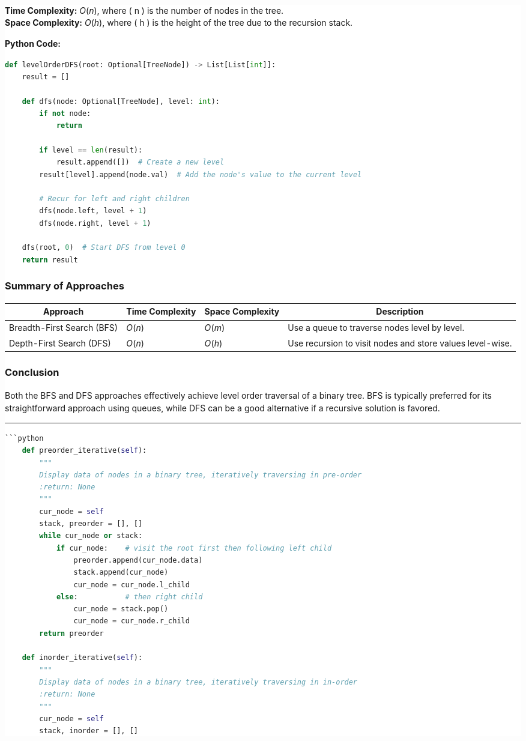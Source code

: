 **Time Complexity:** $O(n)$, where \( n \) is the number of nodes in the tree.  
**Space Complexity:** $O(h)$, where \( h \) is the height of the tree due to the recursion stack.

**Python Code:**
```python
def levelOrderDFS(root: Optional[TreeNode]) -> List[List[int]]:
    result = []

    def dfs(node: Optional[TreeNode], level: int):
        if not node:
            return
        
        if level == len(result):
            result.append([])  # Create a new level
        result[level].append(node.val)  # Add the node's value to the current level
        
        # Recur for left and right children
        dfs(node.left, level + 1)
        dfs(node.right, level + 1)

    dfs(root, 0)  # Start DFS from level 0
    return result
```

### Summary of Approaches

| Approach                     | Time Complexity | Space Complexity | Description                                  |
|------------------------------|------------------|------------------|----------------------------------------------|
| Breadth-First Search (BFS)   | $O(n)$           | $O(m)$           | Use a queue to traverse nodes level by level. |
| Depth-First Search (DFS)     | $O(n)$           | $O(h)$           | Use recursion to visit nodes and store values level-wise. |

### Conclusion
Both the BFS and DFS approaches effectively achieve level order traversal of a binary tree. BFS is typically preferred for its straightforward approach using queues, while DFS can be a good alternative if a recursive solution is favored.

----

```python
```python
    def preorder_iterative(self):
        """
        Display data of nodes in a binary tree, iteratively traversing in pre-order
        :return: None
        """
        cur_node = self
        stack, preorder = [], []
        while cur_node or stack:
            if cur_node:    # visit the root first then following left child
                preorder.append(cur_node.data)
                stack.append(cur_node)
                cur_node = cur_node.l_child
            else:           # then right child
                cur_node = stack.pop()
                cur_node = cur_node.r_child
        return preorder

    def inorder_iterative(self):
        """
        Display data of nodes in a binary tree, iteratively traversing in in-order
        :return: None
        """
        cur_node = self
        stack, inorder = [], []
```